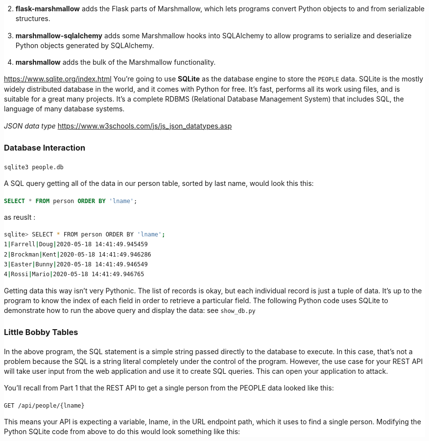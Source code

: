 2. **flask-marshmallow** adds the Flask parts of Marshmallow, which lets programs convert Python objects to and from serializable structures.

3. **marshmallow-sqlalchemy** adds some Marshmallow hooks into SQLAlchemy to allow programs to serialize and deserialize Python objects generated by SQLAlchemy.

4. **marshmallow** adds the bulk of the Marshmallow functionality.

https://www.sqlite.org/index.html
You’re going to use **SQLite** as the database engine to store the `PEOPLE` data. SQLite is the mostly widely distributed database in the world, and it comes with Python for free. It’s fast, performs all its work using files, and is suitable for a great many projects. It’s a complete RDBMS (Relational Database Management System) that includes SQL, the language of many database systems.

*JSON data type*
https://www.w3schools.com/js/js_json_datatypes.asp

### Database Interaction

```bash
sqlite3 people.db
```
A SQL query getting all of the data in our person table, sorted by last name, would look this this:

```SQL
SELECT * FROM person ORDER BY 'lname';
```
as reuslt :

```bash
sqlite> SELECT * FROM person ORDER BY 'lname';
1|Farrell|Doug|2020-05-18 14:41:49.945459
2|Brockman|Kent|2020-05-18 14:41:49.946286
3|Easter|Bunny|2020-05-18 14:41:49.946549
4|Rossi|Mario|2020-05-18 14:41:49.946765
```

Getting data this way isn’t very Pythonic. The list of records is okay, but each individual record is just a tuple of data. It’s up to the program to know the index of each field in order to retrieve a particular field. The following Python code uses SQLite to demonstrate how to run the above query and display the data:
see `show_db.py`

### Little Bobby Tables
In the above program, the SQL statement is a simple string passed directly to the database to execute. In this case, that’s not a problem because the SQL is a string literal completely under the control of the program. However, the use case for your REST API will take user input from the web application and use it to create SQL queries. This can open your application to attack.

You’ll recall from Part 1 that the REST API to get a single person from the PEOPLE data looked like this:

`GET /api/people/{lname}`

This means your API is expecting a variable, lname, in the URL endpoint path, which it uses to find a single person. Modifying the Python SQLite code from above to do this would look something like this:
